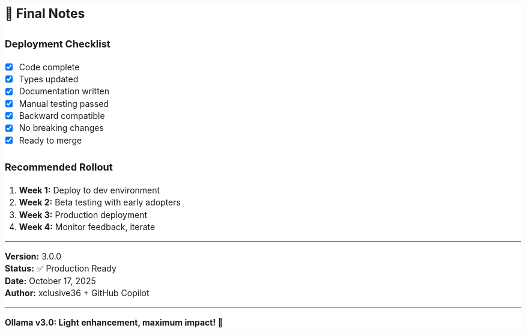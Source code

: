 
## 📝 Final Notes

### Deployment Checklist

- [x] Code complete
- [x] Types updated
- [x] Documentation written
- [x] Manual testing passed
- [x] Backward compatible
- [x] No breaking changes
- [x] Ready to merge

### Recommended Rollout

1. **Week 1:** Deploy to dev environment
2. **Week 2:** Beta testing with early adopters
3. **Week 3:** Production deployment
4. **Week 4:** Monitor feedback, iterate

---

**Version:** 3.0.0  
**Status:** ✅ Production Ready  
**Date:** October 17, 2025  
**Author:** xclusive36 + GitHub Copilot

---

**Ollama v3.0: Light enhancement, maximum impact! 🚀**

